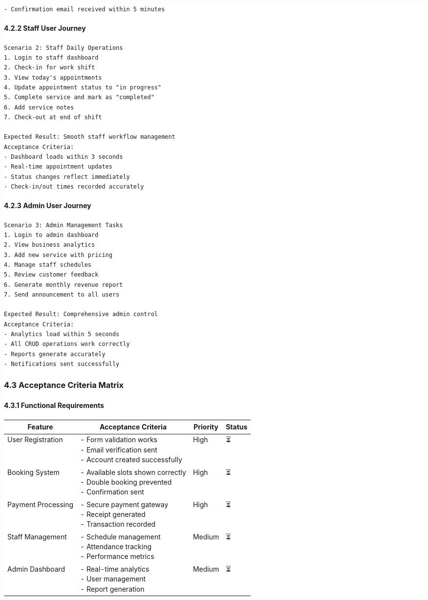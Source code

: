```
- Confirmation email received within 5 minutes
```

#### 4.2.2 Staff User Journey
```
Scenario 2: Staff Daily Operations
1. Login to staff dashboard
2. Check-in for work shift
3. View today's appointments
4. Update appointment status to "in progress"
5. Complete service and mark as "completed"
6. Add service notes
7. Check-out at end of shift

Expected Result: Smooth staff workflow management
Acceptance Criteria:
- Dashboard loads within 3 seconds
- Real-time appointment updates
- Status changes reflect immediately
- Check-in/out times recorded accurately
```

#### 4.2.3 Admin User Journey
```
Scenario 3: Admin Management Tasks
1. Login to admin dashboard
2. View business analytics
3. Add new service with pricing
4. Manage staff schedules
5. Review customer feedback
6. Generate monthly revenue report
7. Send announcement to all users

Expected Result: Comprehensive admin control
Acceptance Criteria:
- Analytics load within 5 seconds
- All CRUD operations work correctly
- Reports generate accurately
- Notifications sent successfully
```

### 4.3 Acceptance Criteria Matrix

#### 4.3.1 Functional Requirements
| Feature | Acceptance Criteria | Priority | Status |
|---------|-------------------|----------|--------|
| User Registration | - Form validation works<br>- Email verification sent<br>- Account created successfully | High | ⏳ |
| Booking System | - Available slots shown correctly<br>- Double booking prevented<br>- Confirmation sent | High | ⏳ |
| Payment Processing | - Secure payment gateway<br>- Receipt generated<br>- Transaction recorded | High | ⏳ |
| Staff Management | - Schedule management<br>- Attendance tracking<br>- Performance metrics | Medium | ⏳ |
| Admin Dashboard | - Real-time analytics<br>- User management<br>- Report generation | Medium | ⏳ |

